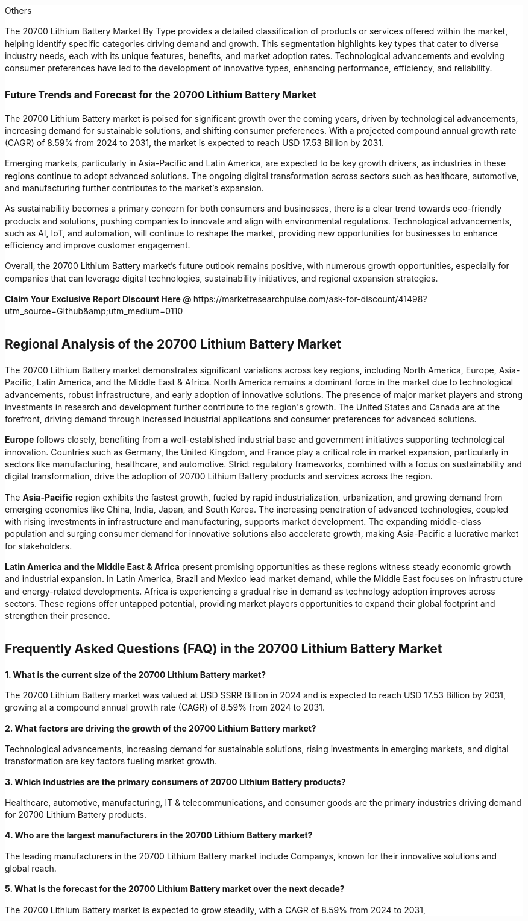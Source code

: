 Others</li></ul><p>The 20700 Lithium Battery Market By Type provides a detailed classification of products or services offered within the market, helping identify specific categories driving demand and growth. This segmentation highlights key types that cater to diverse industry needs, each with its unique features, benefits, and market adoption rates. Technological advancements and evolving consumer preferences have led to the development of innovative types, enhancing performance, efficiency, and reliability.</p><h3>Future Trends and Forecast for the 20700 Lithium Battery Market</h3><p>The 20700 Lithium Battery market is poised for significant growth over the coming years, driven by technological advancements, increasing demand for sustainable solutions, and shifting consumer preferences. With a projected compound annual growth rate (CAGR) of 8.59% from 2024 to 2031, the market is expected to reach USD 17.53 Billion by 2031.</p><p>Emerging markets, particularly in Asia-Pacific and Latin America, are expected to be key growth drivers, as industries in these regions continue to adopt advanced solutions. The ongoing digital transformation across sectors such as healthcare, automotive, and manufacturing further contributes to the market&rsquo;s expansion.</p><p>As sustainability becomes a primary concern for both consumers and businesses, there is a clear trend towards eco-friendly products and solutions, pushing companies to innovate and align with environmental regulations. Technological advancements, such as AI, IoT, and automation, will continue to reshape the market, providing new opportunities for businesses to enhance efficiency and improve customer engagement.</p><p>Overall, the 20700 Lithium Battery market&rsquo;s future outlook remains positive, with numerous growth opportunities, especially for companies that can leverage digital technologies, sustainability initiatives, and regional expansion strategies.</p><p><strong>Claim Your Exclusive Report Discount Here @ </strong><a href="https://marketresearchpulse.com/ask-for-discount/41498?utm_source=GIthub&amp;utm_medium=0110">https://marketresearchpulse.com/ask-for-discount/41498?utm_source=GIthub&amp;utm_medium=0110</a></p><h2><strong>Regional Analysis of the 20700 Lithium Battery Market</strong></h2><p>The 20700 Lithium Battery market demonstrates significant variations across key regions, including North America, Europe, Asia-Pacific, Latin America, and the Middle East &amp; Africa. North America remains a dominant force in the market due to technological advancements, robust infrastructure, and early adoption of innovative solutions. The presence of major market players and strong investments in research and development further contribute to the region's growth. The United States and Canada are at the forefront, driving demand through increased industrial applications and consumer preferences for advanced solutions.</p><p><strong>Europe</strong> follows closely, benefiting from a well-established industrial base and government initiatives supporting technological innovation. Countries such as Germany, the United Kingdom, and France play a critical role in market expansion, particularly in sectors like manufacturing, healthcare, and automotive. Strict regulatory frameworks, combined with a focus on sustainability and digital transformation, drive the adoption of 20700 Lithium Battery products and services across the region.</p><p>The <strong>Asia-Pacific</strong> region exhibits the fastest growth, fueled by rapid industrialization, urbanization, and growing demand from emerging economies like China, India, Japan, and South Korea. The increasing penetration of advanced technologies, coupled with rising investments in infrastructure and manufacturing, supports market development. The expanding middle-class population and surging consumer demand for innovative solutions also accelerate growth, making Asia-Pacific a lucrative market for stakeholders.</p><p><strong>Latin America and the Middle East &amp; Africa</strong> present promising opportunities as these regions witness steady economic growth and industrial expansion. In Latin America, Brazil and Mexico lead market demand, while the Middle East focuses on infrastructure and energy-related developments. Africa is experiencing a gradual rise in demand as technology adoption improves across sectors. These regions offer untapped potential, providing market players opportunities to expand their global footprint and strengthen their presence.</p><h2><strong>Frequently Asked Questions (FAQ) in the 20700 Lithium Battery Market</strong></h2><p><strong>1. What is the current size of the 20700 Lithium Battery market?</strong></p><p>The 20700 Lithium Battery market was valued at USD SSRR Billion in 2024 and is expected to reach USD 17.53 Billion by 2031, growing at a compound annual growth rate (CAGR) of 8.59% from 2024 to 2031.</p><p><strong>2. What factors are driving the growth of the 20700 Lithium Battery market?</strong></p><p>Technological advancements, increasing demand for sustainable solutions, rising investments in emerging markets, and digital transformation are key factors fueling market growth.</p><p><strong>3. Which industries are the primary consumers of 20700 Lithium Battery products?</strong></p><p>Healthcare, automotive, manufacturing, IT &amp; telecommunications, and consumer goods are the primary industries driving demand for 20700 Lithium Battery products.</p><p><strong>4. Who are the largest manufacturers in the 20700 Lithium Battery market?</strong></p><p>The leading manufacturers in the 20700 Lithium Battery market include Companys, known for their innovative solutions and global reach.</p><p><strong>5. What is the forecast for the 20700 Lithium Battery market over the next decade?</strong></p><p>The 20700 Lithium Battery market is expected to grow steadily, with a CAGR of 8.59% from 2024 to 2031,